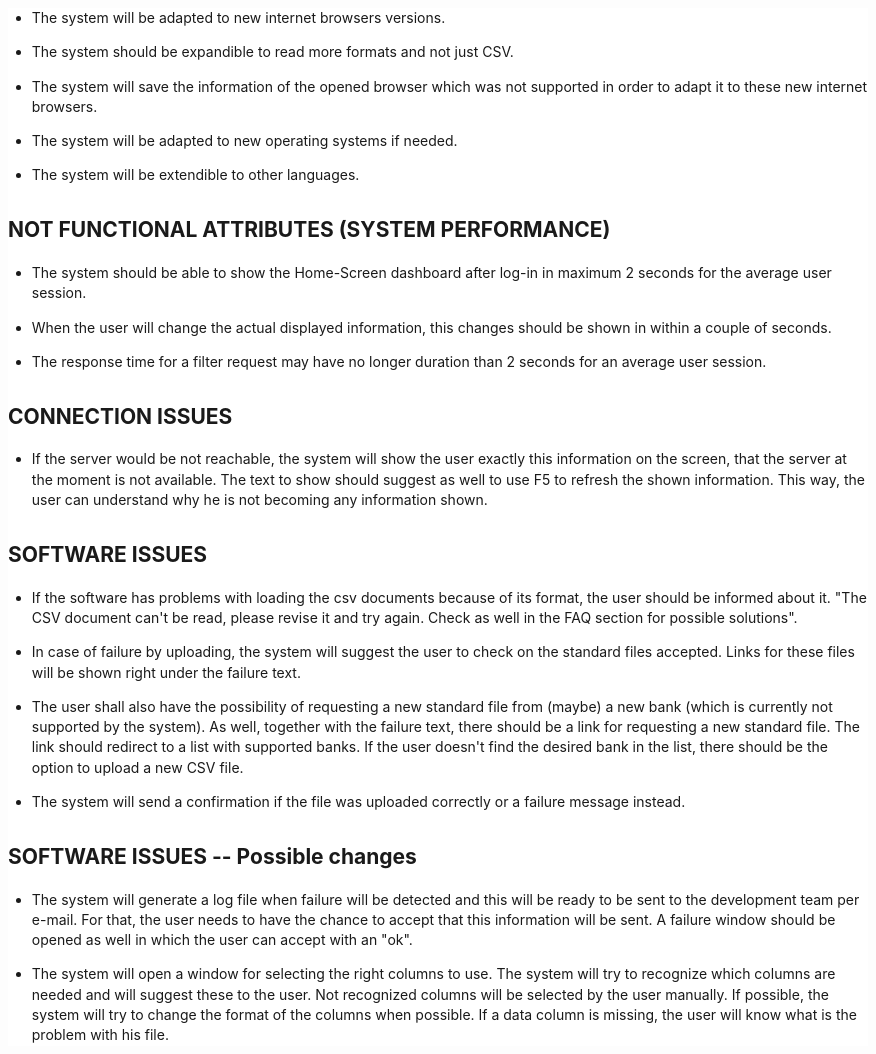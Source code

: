 -   The system will be adapted to new internet browsers versions.

-   The system should be expandible to read more formats and not just CSV.

-   The system will save the information of the opened browser which was not supported in order to adapt it to these new internet browsers.

-   The system will be adapted to new operating systems if needed.

-   The system will be extendible to other languages.

## NOT FUNCTIONAL ATTRIBUTES (SYSTEM PERFORMANCE)

-   The system should be able to show the Home-Screen dashboard after log-in in maximum 2 seconds for the average user session.

-   When the user will change the actual displayed information, this changes should be shown in within a couple of seconds.

-   The response time for a filter request may have no longer duration than 2 seconds for an average user session.

## CONNECTION ISSUES

-   If the server would be not reachable, the system will show the user exactly this information on the screen, that the server at the moment is not available. The text to show should suggest as well to use F5 to refresh the shown information. This way, the user can understand why he is not becoming any information shown.

## SOFTWARE ISSUES

-   If the software has problems with loading the csv documents because of its format, the user should be informed about it. "The CSV document can't be read, please revise it and try again. Check as well in the FAQ section for possible solutions". 

-   In case of failure by uploading, the system will suggest the user to check on the standard files accepted. Links for these files will be shown right under the failure text. 

-   The user shall also have the possibility of requesting a new standard file from (maybe) a new bank (which is currently not supported by the system). As well, together with the failure text, there should be a link for requesting a new standard file. The link should redirect to a list with supported banks. If the user doesn't find the desired bank in the list, there should be the option to upload a new CSV file.

-   The system will send a confirmation if the file was uploaded correctly or a failure message instead.

## SOFTWARE ISSUES -- Possible changes

-   The system will generate a log file when failure will be detected and this will be ready to be sent to the development team per e-mail. For that, the user needs to have the chance to accept that this information will be sent. A failure window should be opened as well in which the user can accept with an "ok".

-   The system will open a window for selecting the right columns to use. The system will try to recognize which columns are needed and will suggest these to the user. Not recognized columns will be selected by the user manually. If possible, the system will try to change the format of the columns when possible. If a data column is missing, the user will know what is the problem with his file.
